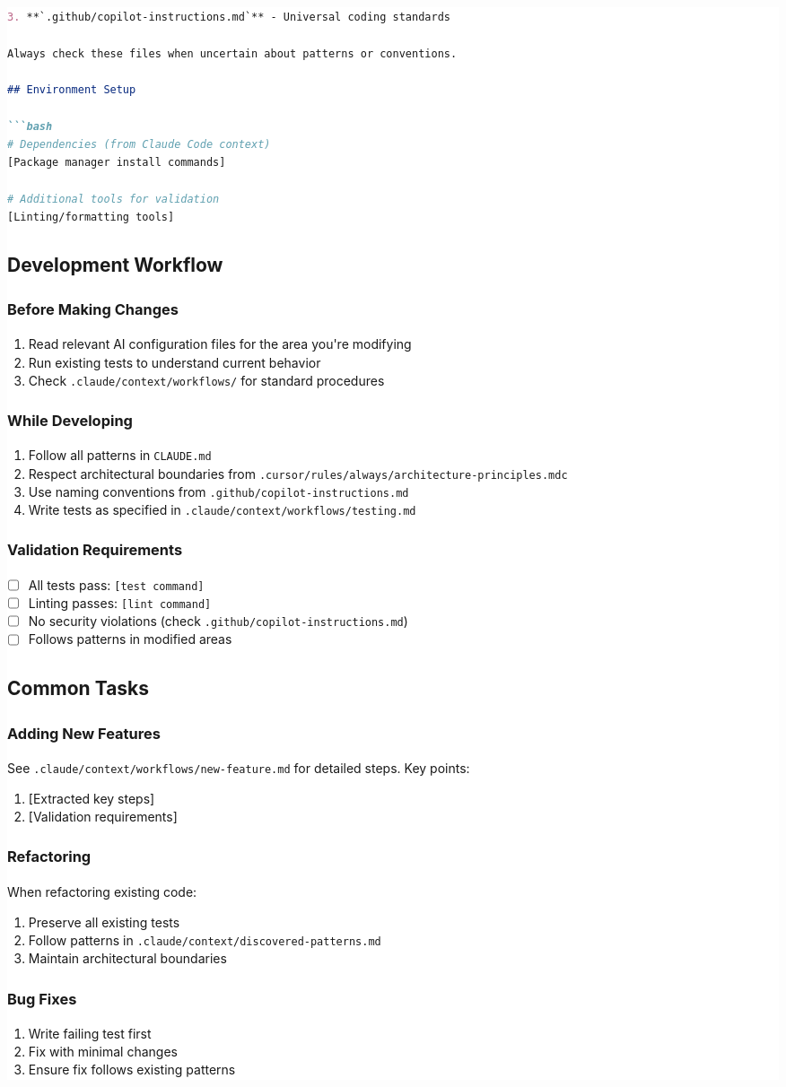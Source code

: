 ```markdown
3. **`.github/copilot-instructions.md`** - Universal coding standards

Always check these files when uncertain about patterns or conventions.

## Environment Setup

```bash
# Dependencies (from Claude Code context)
[Package manager install commands]

# Additional tools for validation
[Linting/formatting tools]
```

## Development Workflow

### Before Making Changes
1. Read relevant AI configuration files for the area you're modifying
2. Run existing tests to understand current behavior
3. Check `.claude/context/workflows/` for standard procedures

### While Developing
1. Follow all patterns in `CLAUDE.md`
2. Respect architectural boundaries from `.cursor/rules/always/architecture-principles.mdc`
3. Use naming conventions from `.github/copilot-instructions.md`
4. Write tests as specified in `.claude/context/workflows/testing.md`

### Validation Requirements
- [ ] All tests pass: `[test command]`
- [ ] Linting passes: `[lint command]`
- [ ] No security violations (check `.github/copilot-instructions.md`)
- [ ] Follows patterns in modified areas

## Common Tasks

### Adding New Features
See `.claude/context/workflows/new-feature.md` for detailed steps. Key points:
1. [Extracted key steps]
2. [Validation requirements]

### Refactoring
When refactoring existing code:
1. Preserve all existing tests
2. Follow patterns in `.claude/context/discovered-patterns.md`
3. Maintain architectural boundaries

### Bug Fixes
1. Write failing test first
2. Fix with minimal changes
3. Ensure fix follows existing patterns
